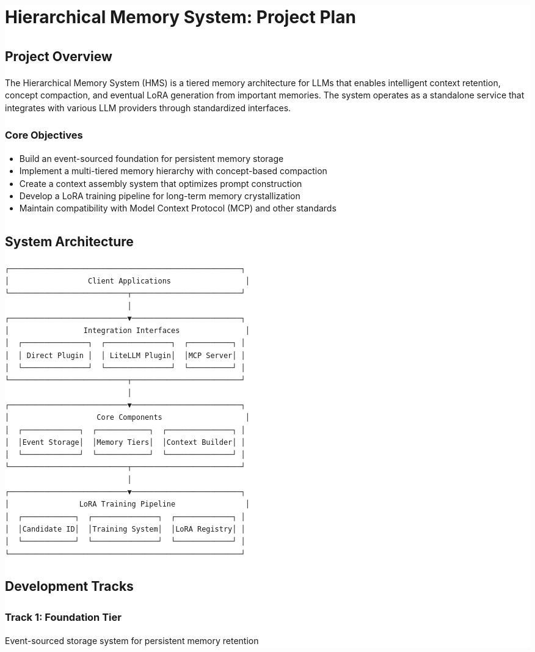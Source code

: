# Hierarchical Memory System: Project Plan

## Project Overview

The Hierarchical Memory System (HMS) is a tiered memory architecture for LLMs that enables intelligent context retention, concept compaction, and eventual LoRA generation from important memories. The system operates as a standalone service that integrates with various LLM providers through standardized interfaces.

### Core Objectives
- Build an event-sourced foundation for persistent memory storage
- Implement a multi-tiered memory hierarchy with concept-based compaction
- Create a context assembly system that optimizes prompt construction
- Develop a LoRA training pipeline for long-term memory crystallization
- Maintain compatibility with Model Context Protocol (MCP) and other standards

## System Architecture

```
┌─────────────────────────────────────────────────────┐
│                  Client Applications                 │
└───────────────────────────┬─────────────────────────┘
                            │
┌───────────────────────────▼─────────────────────────┐
│                 Integration Interfaces               │
│  ┌───────────────┐  ┌───────────────┐  ┌──────────┐ │
│  │ Direct Plugin │  │ LiteLLM Plugin│  │MCP Server│ │
│  └───────────────┘  └───────────────┘  └──────────┘ │
└───────────────────────────┬─────────────────────────┘
                            │
┌───────────────────────────▼─────────────────────────┐
│                    Core Components                   │
│  ┌─────────────┐  ┌────────────┐  ┌───────────────┐ │
│  │Event Storage│  │Memory Tiers│  │Context Builder│ │
│  └─────────────┘  └────────────┘  └───────────────┘ │
└───────────────────────────┬─────────────────────────┘
                            │
┌───────────────────────────▼─────────────────────────┐
│                LoRA Training Pipeline                │
│  ┌────────────┐  ┌───────────────┐  ┌─────────────┐ │
│  │Candidate ID│  │Training System│  │LoRA Registry│ │
│  └────────────┘  └───────────────┘  └─────────────┘ │
└─────────────────────────────────────────────────────┘
```

## Development Tracks

### Track 1: Foundation Tier
Event-sourced storage system for persistent memory retention
